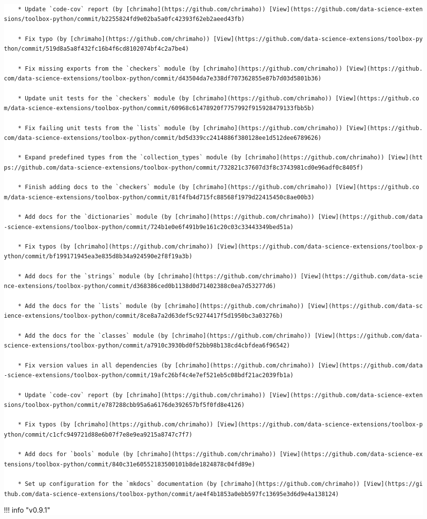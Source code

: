         * Update `code-cov` report (by [chrimaho](https://github.com/chrimaho)) [View](https://github.com/data-science-extensions/toolbox-python/commit/b2255824fd9e02ba5a0fc42393f62eb2aeed43fb)

        * Fix typo (by [chrimaho](https://github.com/chrimaho)) [View](https://github.com/data-science-extensions/toolbox-python/commit/519d8a5a8f432fc16b4f6cd8102074bf4c2a7be4)

        * Fix missing exports from the `checkers` module (by [chrimaho](https://github.com/chrimaho)) [View](https://github.com/data-science-extensions/toolbox-python/commit/d43504da7e338df707362855e87b7d03d5801b36)

        * Update unit tests for the `checkers` module (by [chrimaho](https://github.com/chrimaho)) [View](https://github.com/data-science-extensions/toolbox-python/commit/60968c61478920f7757992f915928479133fbb5b)

        * Fix failing unit tests from the `lists` module (by [chrimaho](https://github.com/chrimaho)) [View](https://github.com/data-science-extensions/toolbox-python/commit/bd5d339cc2414886f380128ee1d512dee6789626)

        * Expand predefined types from the `collection_types` module (by [chrimaho](https://github.com/chrimaho)) [View](https://github.com/data-science-extensions/toolbox-python/commit/732821c37607d3f8c3743981cd0e96adf0c8405f)

        * Finish adding docs to the `checkers` module (by [chrimaho](https://github.com/chrimaho)) [View](https://github.com/data-science-extensions/toolbox-python/commit/81f4fb4d715fc88568f1979d22415450c8ae00b3)

        * Add docs for the `dictionaries` module (by [chrimaho](https://github.com/chrimaho)) [View](https://github.com/data-science-extensions/toolbox-python/commit/724b1e0e6f491b9e161c20c03c33443349bed51a)

        * Fix typos (by [chrimaho](https://github.com/chrimaho)) [View](https://github.com/data-science-extensions/toolbox-python/commit/bf199171945ea3e835d8b34a924590e2f8f19a3b)

        * Add docs for the `strings` module (by [chrimaho](https://github.com/chrimaho)) [View](https://github.com/data-science-extensions/toolbox-python/commit/d368386ced0b1138d0d71402388c0ea7d53277d6)

        * Add the docs for the `lists` module (by [chrimaho](https://github.com/chrimaho)) [View](https://github.com/data-science-extensions/toolbox-python/commit/8ce8a7a2d63def5c9274417f5d1950bc3a03276b)

        * Add the docs for the `classes` module (by [chrimaho](https://github.com/chrimaho)) [View](https://github.com/data-science-extensions/toolbox-python/commit/a7910c3930bd0f52bb98b138cd4cbfdea6f96542)

        * Fix version values in all dependencies (by [chrimaho](https://github.com/chrimaho)) [View](https://github.com/data-science-extensions/toolbox-python/commit/19afc26bf4c4e7ef521eb5c08bdf21ac2039fb1a)

        * Update `code-cov` report (by [chrimaho](https://github.com/chrimaho)) [View](https://github.com/data-science-extensions/toolbox-python/commit/e787288cbb95a6a6176de392657bf5f0fd8e4126)

        * Fix typos (by [chrimaho](https://github.com/chrimaho)) [View](https://github.com/data-science-extensions/toolbox-python/commit/c1cfc949721d88e6b07f7e8e9ea9215a8747c7f7)

        * Add docs for `bools` module (by [chrimaho](https://github.com/chrimaho)) [View](https://github.com/data-science-extensions/toolbox-python/commit/840c31e60552183500101b8de1824878c04fd89e)

        * Set up configuration for the `mkdocs` documentation (by [chrimaho](https://github.com/chrimaho)) [View](https://github.com/data-science-extensions/toolbox-python/commit/ae4f4b1853a0ebb597fc13695e3d6d9e4a138124)



!!! info "v0.9.1"
